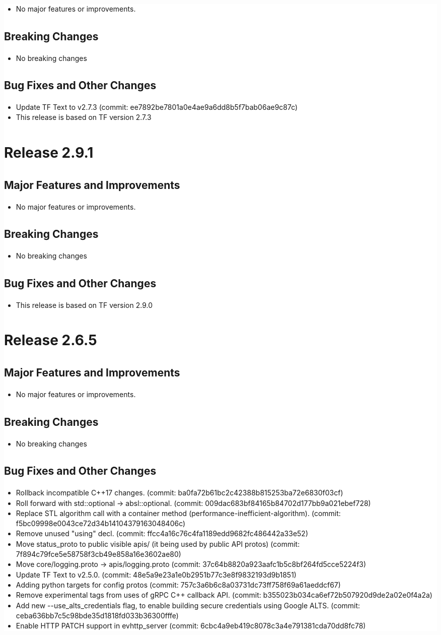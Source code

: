 * No major features or improvements.

## Breaking Changes

* No breaking changes

## Bug Fixes and Other Changes

* Update TF Text to v2.7.3 (commit: ee7892be7801a0e4ae9a6dd8b5f7bab06ae9c87c)
* This release is based on TF version 2.7.3

# Release 2.9.1

## Major Features and Improvements

* No major features or improvements.

## Breaking Changes

* No breaking changes

## Bug Fixes and Other Changes

* This release is based on TF version 2.9.0

# Release 2.6.5

## Major Features and Improvements

* No major features or improvements.

## Breaking Changes

* No breaking changes

## Bug Fixes and Other Changes

* Rollback incompatible C++17 changes. (commit: ba0fa72b61bc2c42388b815253ba72e6830f03cf)
* Roll forward with std::optional -> absl::optional. (commit: 009dac683bf84165b84702d177bb9a021ebef728)
* Replace STL algorithm call with a container method (performance-inefficient-algorithm). (commit: f5bc09998e0043ce72d34b14104379163048406c)
* Remove unused "using" decl. (commit: ffcc4a16c76c4fa1189edd9682fc486442a33e52)
* Move status_proto to public visible apis/ (it being used by public API protos) (commit: 7f894c79fce5e58758f3cb49e858a16e3602ae80)
* Move core/logging.proto -> apis/logging.proto (commit: 37c64b8820a923aafc1b5c8bf264fd5cce5224f3)
* Update TF Text to v2.5.0. (commit: 48e5a9e23a1e0b2951b77c3e8f9832193d9b1851)
* Adding python targets for config protos (commit: 757c3a6b6c8a03731dc73ff758f69a61aeddcf67)
* Remove experimental tags from uses of gRPC C++ callback API. (commit: b355023b034ca6ef72b507920d9de2a02e0f4a2a)
* Add new --use_alts_credentials flag, to enable building secure credentials using Google ALTS. (commit: ceba636bb7c5c98bde35d1818fd033b36300fffe)
* Enable HTTP PATCH support in evhttp_server (commit: 6cbc4a9eb419c8078c3a4e791381cda70dd8fc78)
